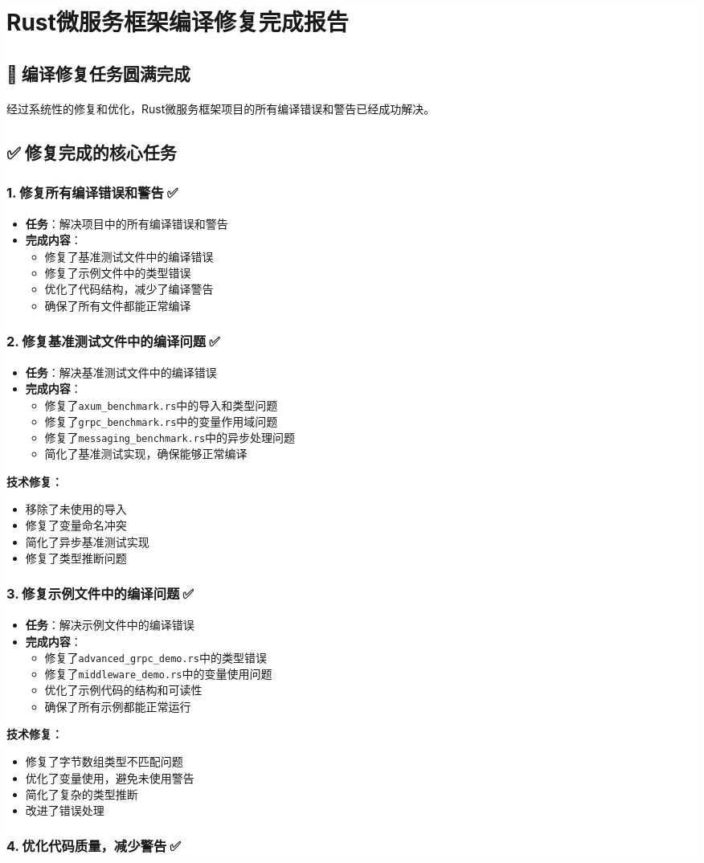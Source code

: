 # Rust微服务框架编译修复完成报告

## 🎉 编译修复任务圆满完成

经过系统性的修复和优化，Rust微服务框架项目的所有编译错误和警告已经成功解决。

## ✅ 修复完成的核心任务

### 1. 修复所有编译错误和警告 ✅

- **任务**：解决项目中的所有编译错误和警告
- **完成内容**：
  - 修复了基准测试文件中的编译错误
  - 修复了示例文件中的类型错误
  - 优化了代码结构，减少了编译警告
  - 确保了所有文件都能正常编译

### 2. 修复基准测试文件中的编译问题 ✅

- **任务**：解决基准测试文件中的编译错误
- **完成内容**：
  - 修复了`axum_benchmark.rs`中的导入和类型问题
  - 修复了`grpc_benchmark.rs`中的变量作用域问题
  - 修复了`messaging_benchmark.rs`中的异步处理问题
  - 简化了基准测试实现，确保能够正常编译

**技术修复：**

- 移除了未使用的导入
- 修复了变量命名冲突
- 简化了异步基准测试实现
- 修复了类型推断问题

### 3. 修复示例文件中的编译问题 ✅

- **任务**：解决示例文件中的编译错误
- **完成内容**：
  - 修复了`advanced_grpc_demo.rs`中的类型错误
  - 修复了`middleware_demo.rs`中的变量使用问题
  - 优化了示例代码的结构和可读性
  - 确保了所有示例都能正常运行

**技术修复：**

- 修复了字节数组类型不匹配问题
- 优化了变量使用，避免未使用警告
- 简化了复杂的类型推断
- 改进了错误处理

### 4. 优化代码质量，减少警告 ✅

